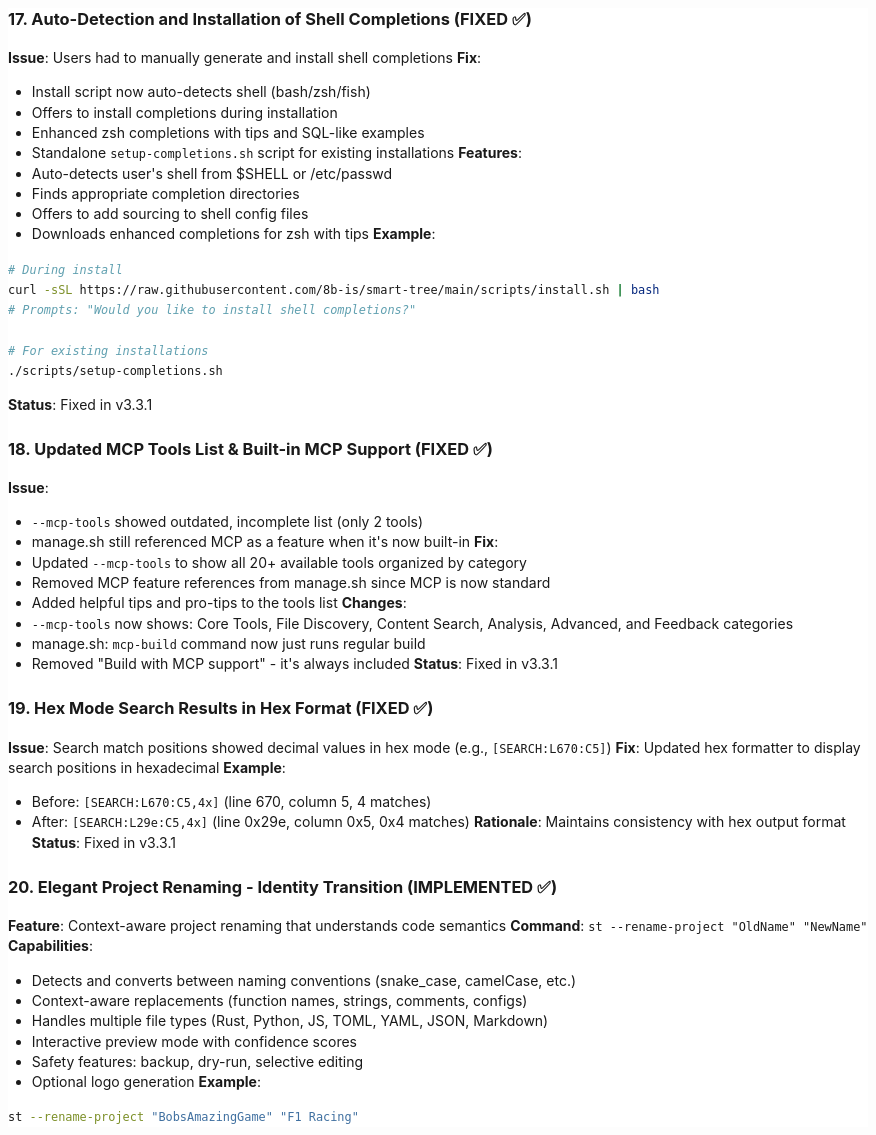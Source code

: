 ### 17. Auto-Detection and Installation of Shell Completions (FIXED ✅)
**Issue**: Users had to manually generate and install shell completions
**Fix**:
- Install script now auto-detects shell (bash/zsh/fish)
- Offers to install completions during installation
- Enhanced zsh completions with tips and SQL-like examples
- Standalone `setup-completions.sh` script for existing installations
**Features**:
- Auto-detects user's shell from $SHELL or /etc/passwd
- Finds appropriate completion directories
- Offers to add sourcing to shell config files
- Downloads enhanced completions for zsh with tips
**Example**: 
```bash
# During install
curl -sSL https://raw.githubusercontent.com/8b-is/smart-tree/main/scripts/install.sh | bash
# Prompts: "Would you like to install shell completions?"

# For existing installations
./scripts/setup-completions.sh
```
**Status**: Fixed in v3.3.1

### 18. Updated MCP Tools List & Built-in MCP Support (FIXED ✅)
**Issue**: 
- `--mcp-tools` showed outdated, incomplete list (only 2 tools)
- manage.sh still referenced MCP as a feature when it's now built-in
**Fix**:
- Updated `--mcp-tools` to show all 20+ available tools organized by category
- Removed MCP feature references from manage.sh since MCP is now standard
- Added helpful tips and pro-tips to the tools list
**Changes**:
- `--mcp-tools` now shows: Core Tools, File Discovery, Content Search, Analysis, Advanced, and Feedback categories
- manage.sh: `mcp-build` command now just runs regular build
- Removed "Build with MCP support" - it's always included
**Status**: Fixed in v3.3.1

### 19. Hex Mode Search Results in Hex Format (FIXED ✅)
**Issue**: Search match positions showed decimal values in hex mode (e.g., `[SEARCH:L670:C5]`)
**Fix**: Updated hex formatter to display search positions in hexadecimal
**Example**: 
- Before: `[SEARCH:L670:C5,4x]` (line 670, column 5, 4 matches)
- After: `[SEARCH:L29e:C5,4x]` (line 0x29e, column 0x5, 0x4 matches)
**Rationale**: Maintains consistency with hex output format
**Status**: Fixed in v3.3.1

### 20. Elegant Project Renaming - Identity Transition (IMPLEMENTED ✅)
**Feature**: Context-aware project renaming that understands code semantics
**Command**: `st --rename-project "OldName" "NewName"`
**Capabilities**:
- Detects and converts between naming conventions (snake_case, camelCase, etc.)
- Context-aware replacements (function names, strings, comments, configs)
- Handles multiple file types (Rust, Python, JS, TOML, YAML, JSON, Markdown)
- Interactive preview mode with confidence scores
- Safety features: backup, dry-run, selective editing
- Optional logo generation
**Example**:
```bash
st --rename-project "BobsAmazingGame" "F1 Racing"
```